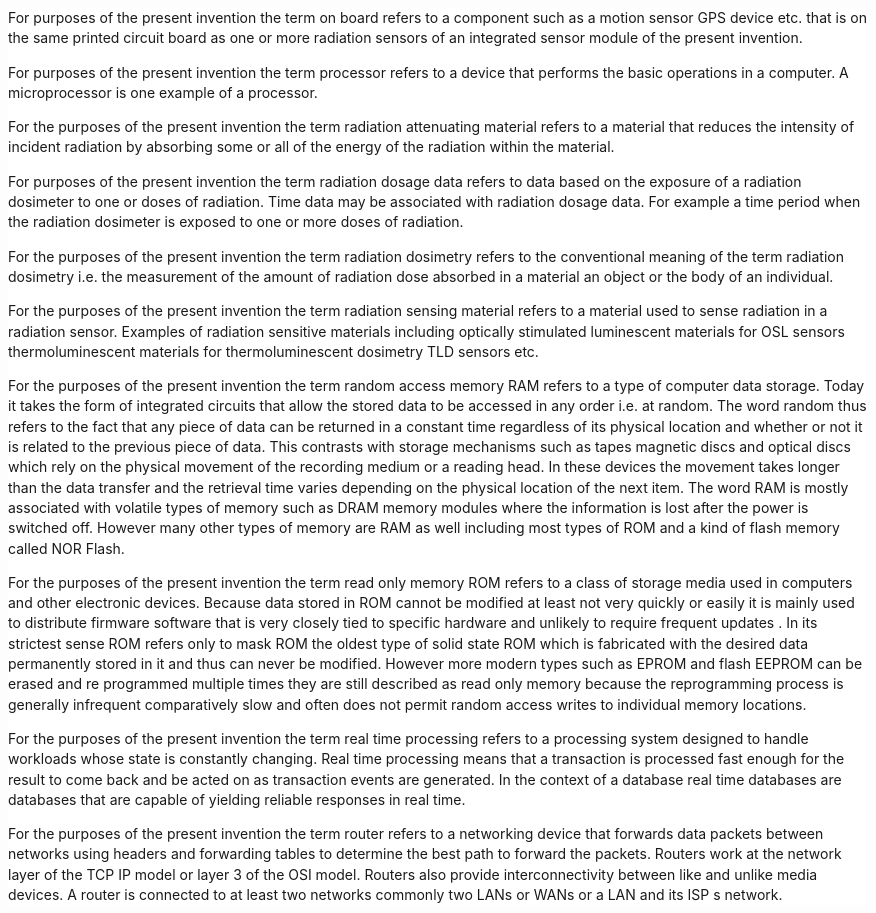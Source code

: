 For purposes of the present invention the term on board refers to a component such as a motion sensor GPS device etc. that is on the same printed circuit board as one or more radiation sensors of an integrated sensor module of the present invention.

For purposes of the present invention the term processor refers to a device that performs the basic operations in a computer. A microprocessor is one example of a processor.

For the purposes of the present invention the term radiation attenuating material refers to a material that reduces the intensity of incident radiation by absorbing some or all of the energy of the radiation within the material.

For purposes of the present invention the term radiation dosage data refers to data based on the exposure of a radiation dosimeter to one or doses of radiation. Time data may be associated with radiation dosage data. For example a time period when the radiation dosimeter is exposed to one or more doses of radiation.

For the purposes of the present invention the term radiation dosimetry refers to the conventional meaning of the term radiation dosimetry i.e. the measurement of the amount of radiation dose absorbed in a material an object or the body of an individual.

For the purposes of the present invention the term radiation sensing material refers to a material used to sense radiation in a radiation sensor. Examples of radiation sensitive materials including optically stimulated luminescent materials for OSL sensors thermoluminescent materials for thermoluminescent dosimetry TLD sensors etc.

For the purposes of the present invention the term random access memory RAM refers to a type of computer data storage. Today it takes the form of integrated circuits that allow the stored data to be accessed in any order i.e. at random. The word random thus refers to the fact that any piece of data can be returned in a constant time regardless of its physical location and whether or not it is related to the previous piece of data. This contrasts with storage mechanisms such as tapes magnetic discs and optical discs which rely on the physical movement of the recording medium or a reading head. In these devices the movement takes longer than the data transfer and the retrieval time varies depending on the physical location of the next item. The word RAM is mostly associated with volatile types of memory such as DRAM memory modules where the information is lost after the power is switched off. However many other types of memory are RAM as well including most types of ROM and a kind of flash memory called NOR Flash.

For the purposes of the present invention the term read only memory ROM refers to a class of storage media used in computers and other electronic devices. Because data stored in ROM cannot be modified at least not very quickly or easily it is mainly used to distribute firmware software that is very closely tied to specific hardware and unlikely to require frequent updates . In its strictest sense ROM refers only to mask ROM the oldest type of solid state ROM which is fabricated with the desired data permanently stored in it and thus can never be modified. However more modern types such as EPROM and flash EEPROM can be erased and re programmed multiple times they are still described as read only memory because the reprogramming process is generally infrequent comparatively slow and often does not permit random access writes to individual memory locations.

For the purposes of the present invention the term real time processing refers to a processing system designed to handle workloads whose state is constantly changing. Real time processing means that a transaction is processed fast enough for the result to come back and be acted on as transaction events are generated. In the context of a database real time databases are databases that are capable of yielding reliable responses in real time.

For the purposes of the present invention the term router refers to a networking device that forwards data packets between networks using headers and forwarding tables to determine the best path to forward the packets. Routers work at the network layer of the TCP IP model or layer 3 of the OSI model. Routers also provide interconnectivity between like and unlike media devices. A router is connected to at least two networks commonly two LANs or WANs or a LAN and its ISP s network.
